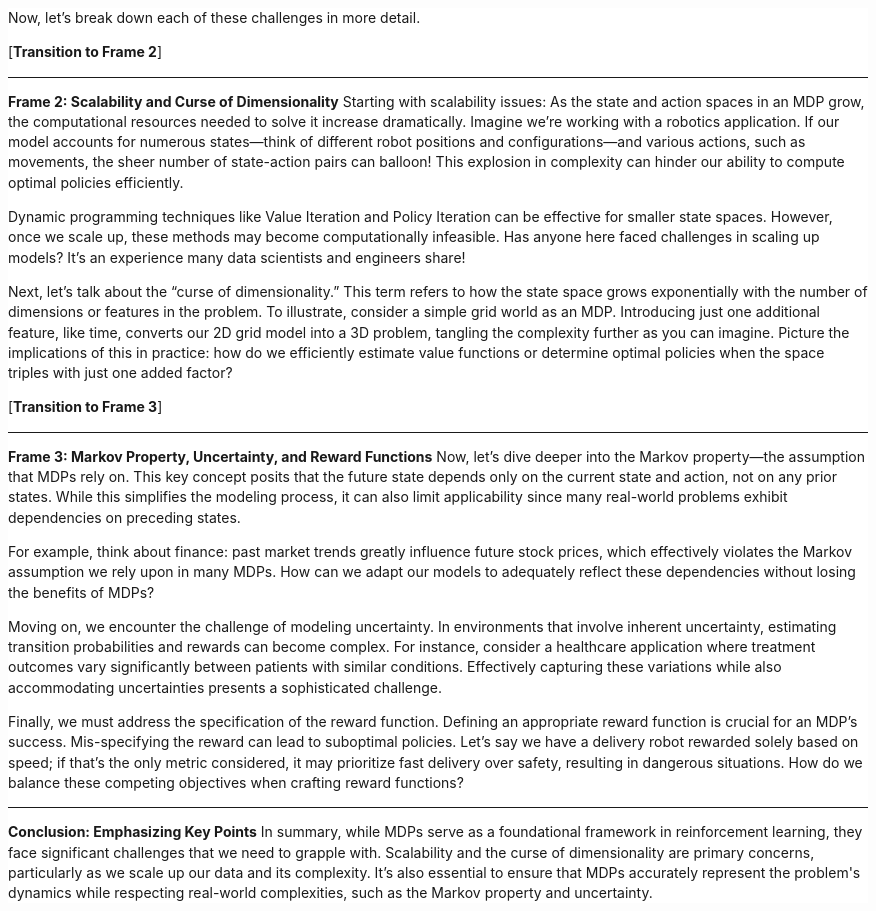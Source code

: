 Now, let’s break down each of these challenges in more detail.

[**Transition to Frame 2**]

---

**Frame 2: Scalability and Curse of Dimensionality**
Starting with scalability issues: As the state and action spaces in an MDP grow, the computational resources needed to solve it increase dramatically. Imagine we’re working with a robotics application. If our model accounts for numerous states—think of different robot positions and configurations—and various actions, such as movements, the sheer number of state-action pairs can balloon! This explosion in complexity can hinder our ability to compute optimal policies efficiently.

Dynamic programming techniques like Value Iteration and Policy Iteration can be effective for smaller state spaces. However, once we scale up, these methods may become computationally infeasible. Has anyone here faced challenges in scaling up models? It’s an experience many data scientists and engineers share!

Next, let’s talk about the “curse of dimensionality.” This term refers to how the state space grows exponentially with the number of dimensions or features in the problem. To illustrate, consider a simple grid world as an MDP. Introducing just one additional feature, like time, converts our 2D grid model into a 3D problem, tangling the complexity further as you can imagine. Picture the implications of this in practice: how do we efficiently estimate value functions or determine optimal policies when the space triples with just one added factor?

[**Transition to Frame 3**]

---

**Frame 3: Markov Property, Uncertainty, and Reward Functions**
Now, let’s dive deeper into the Markov property—the assumption that MDPs rely on. This key concept posits that the future state depends only on the current state and action, not on any prior states. While this simplifies the modeling process, it can also limit applicability since many real-world problems exhibit dependencies on preceding states. 

For example, think about finance: past market trends greatly influence future stock prices, which effectively violates the Markov assumption we rely upon in many MDPs. How can we adapt our models to adequately reflect these dependencies without losing the benefits of MDPs?

Moving on, we encounter the challenge of modeling uncertainty. In environments that involve inherent uncertainty, estimating transition probabilities and rewards can become complex. For instance, consider a healthcare application where treatment outcomes vary significantly between patients with similar conditions. Effectively capturing these variations while also accommodating uncertainties presents a sophisticated challenge.

Finally, we must address the specification of the reward function. Defining an appropriate reward function is crucial for an MDP’s success. Mis-specifying the reward can lead to suboptimal policies. Let’s say we have a delivery robot rewarded solely based on speed; if that’s the only metric considered, it may prioritize fast delivery over safety, resulting in dangerous situations. How do we balance these competing objectives when crafting reward functions?

---

**Conclusion: Emphasizing Key Points**
In summary, while MDPs serve as a foundational framework in reinforcement learning, they face significant challenges that we need to grapple with. Scalability and the curse of dimensionality are primary concerns, particularly as we scale up our data and its complexity. It’s also essential to ensure that MDPs accurately represent the problem's dynamics while respecting real-world complexities, such as the Markov property and uncertainty.
